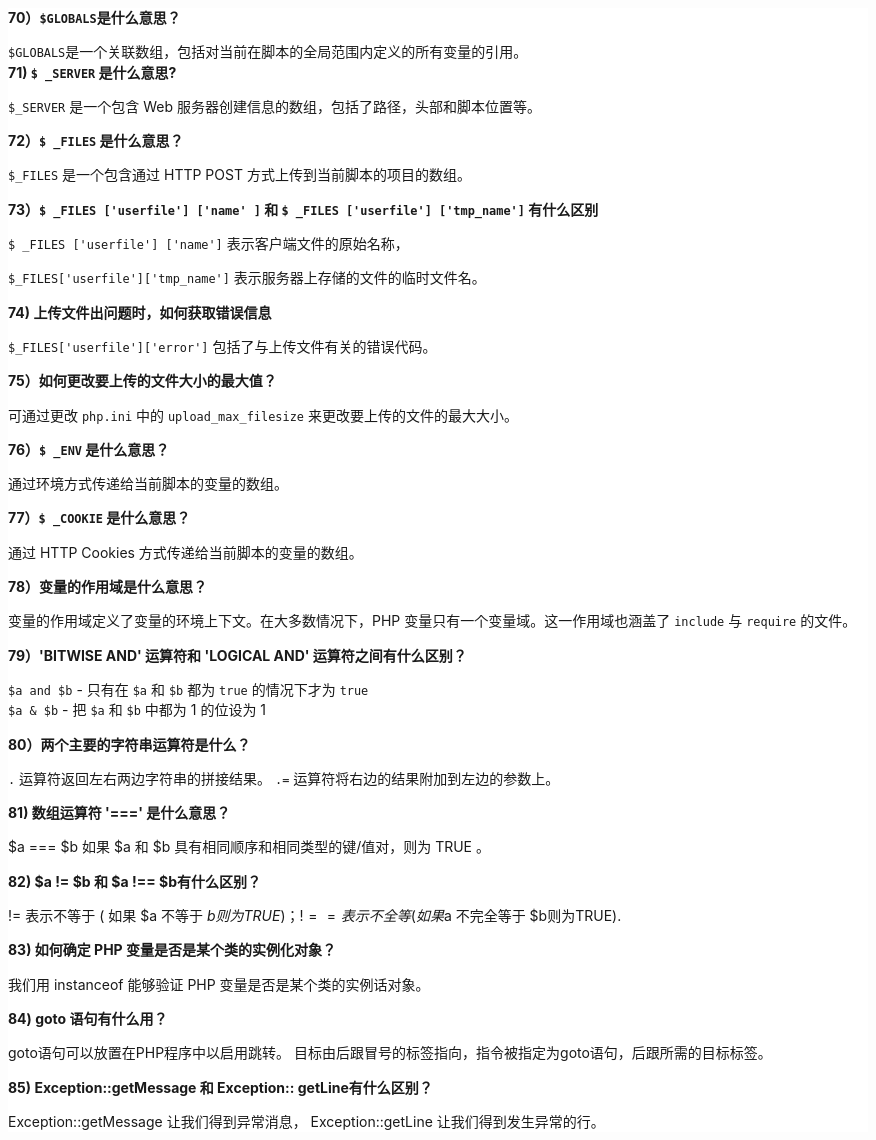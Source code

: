 **70）`$GLOBALS`是什么意思？**

`$GLOBALS`是一个关联数组，包括对当前在脚本的全局范围内定义的所有变量的引用。  
**71) `$ _SERVER` 是什么意思?**

`$_SERVER` 是一个包含 Web 服务器创建信息的数组，包括了路径，头部和脚本位置等。

**72）`$ _FILES` 是什么意思？**

`$_FILES` 是一个包含通过 HTTP POST 方式上传到当前脚本的项目的数组。

**73）`$ _FILES ['userfile'] ['name' ]` 和 `$ _FILES ['userfile'] ['tmp_name']` 有什么区别**

`$ _FILES ['userfile'] ['name']` 表示客户端文件的原始名称，

`$_FILES['userfile']['tmp_name']` 表示服务器上存储的文件的临时文件名。

**74) 上传文件出问题时，如何获取错误信息**

`$_FILES['userfile']['error']` 包括了与上传文件有关的错误代码。

**75）如何更改要上传的文件大小的最大值？**

可通过更改 `php.ini` 中的 `upload_max_filesize` 来更改要上传的文件的最大大小。

**76）`$ _ENV` 是什么意思？**

通过环境方式传递给当前脚本的变量的数组。

**77）`$ _COOKIE` 是什么意思？**

通过 HTTP Cookies 方式传递给当前脚本的变量的数组。

**78）变量的作用域是什么意思？**

变量的作用域定义了变量的环境上下文。在大多数情况下，PHP 变量只有一个变量域。这一作用域也涵盖了 `include` 与 `require` 的文件。

**79）'BITWISE AND' 运算符和 'LOGICAL AND' 运算符之间有什么区别？**

`$a and $b` - 只有在 `$a` 和 `$b` 都为 `true` 的情况下才为 `true`  
`$a & $b` - 把 `$a` 和 `$b` 中都为 1 的位设为 1

**80）两个主要的字符串运算符是什么？**

`.` 运算符返回左右两边字符串的拼接结果。 `.=` 运算符将右边的结果附加到左边的参数上。

**81) 数组运算符 '===' 是什么意思？**

$a === $b 如果 $a 和 $b 具有相同顺序和相同类型的键/值对，则为 TRUE 。

**82) $a != $b 和 $a !== $b有什么区别？**

!= 表示不等于 ( 如果 $a 不等于 $b 则为TRUE) ； !== 表示 不全等 ( 如果$a 不完全等于 $b则为TRUE).

**83) 如何确定 PHP 变量是否是某个类的实例化对象？**

我们用 instanceof 能够验证 PHP 变量是否是某个类的实例话对象。

**84) goto 语句有什么用？**

goto语句可以放置在PHP程序中以启用跳转。 目标由后跟冒号的标签指向，指令被指定为goto语句，后跟所需的目标标签。

**85) Exception::getMessage 和 Exception:: getLine有什么区别？**

Exception::getMessage 让我们得到异常消息， Exception::getLine 让我们得到发生异常的行。
